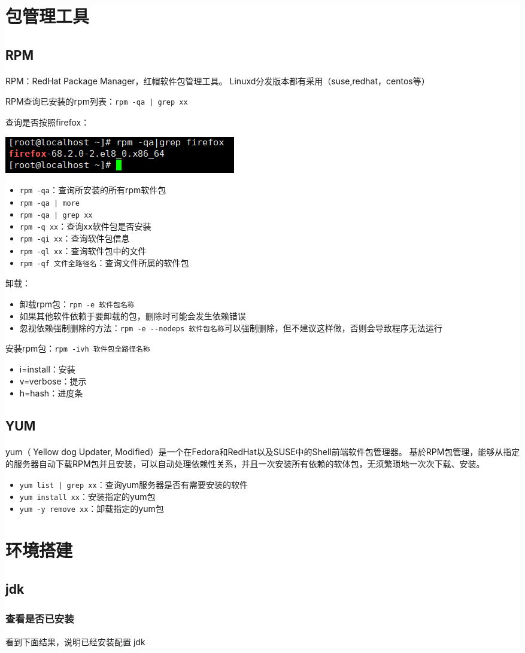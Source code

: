 # 包管理工具

## RPM

RPM：RedHat Package Manager，红帽软件包管理工具。 Linuxd分发版本都有采用（suse,redhat，centos等）

RPM查询已安装的rpm列表：`rpm -qa | grep xx`

查询是否按照firefox：

![](Linux学习记录/image-20210206141543589.png)

- `rpm -qa`：查询所安装的所有rpm软件包
- `rpm -qa | more`
- `rpm -qa | grep xx`
- `rpm -q xx`：查询xx软件包是否安装
- `rpm -qi xx`：查询软件包信息
- `rpm -ql xx`：查询软件包中的文件
- `rpm -qf 文件全路径名`：查询文件所属的软件包

卸载：

- 卸载rpm包：`rpm -e 软件包名称`
- 如果其他软件依赖于要卸载的包，删除时可能会发生依赖错误
- 忽视依赖强制删除的方法：`rpm -e --nodeps 软件包名称`可以强制删除，但不建议这样做，否则会导致程序无法运行

安装rpm包：`rpm -ivh 软件包全路径名称`

- i=install：安装
- v=verbose：提示
- h=hash：进度条

## YUM

yum（ Yellow dog Updater, Modified）是一个在Fedora和RedHat以及SUSE中的Shell前端软件包管理器。 基於RPM包管理，能够从指定的服务器自动下载RPM包并且安装，可以自动处理依赖性关系，并且一次安装所有依赖的软体包，无须繁琐地一次次下载、安装。

- `yum list | grep xx`：查询yum服务器是否有需要安装的软件
- `yum install xx`：安装指定的yum包
- `yum -y remove xx`：卸载指定的yum包

# 环境搭建

## jdk

### 查看是否已安装

看到下面结果，说明已经安装配置 jdk
